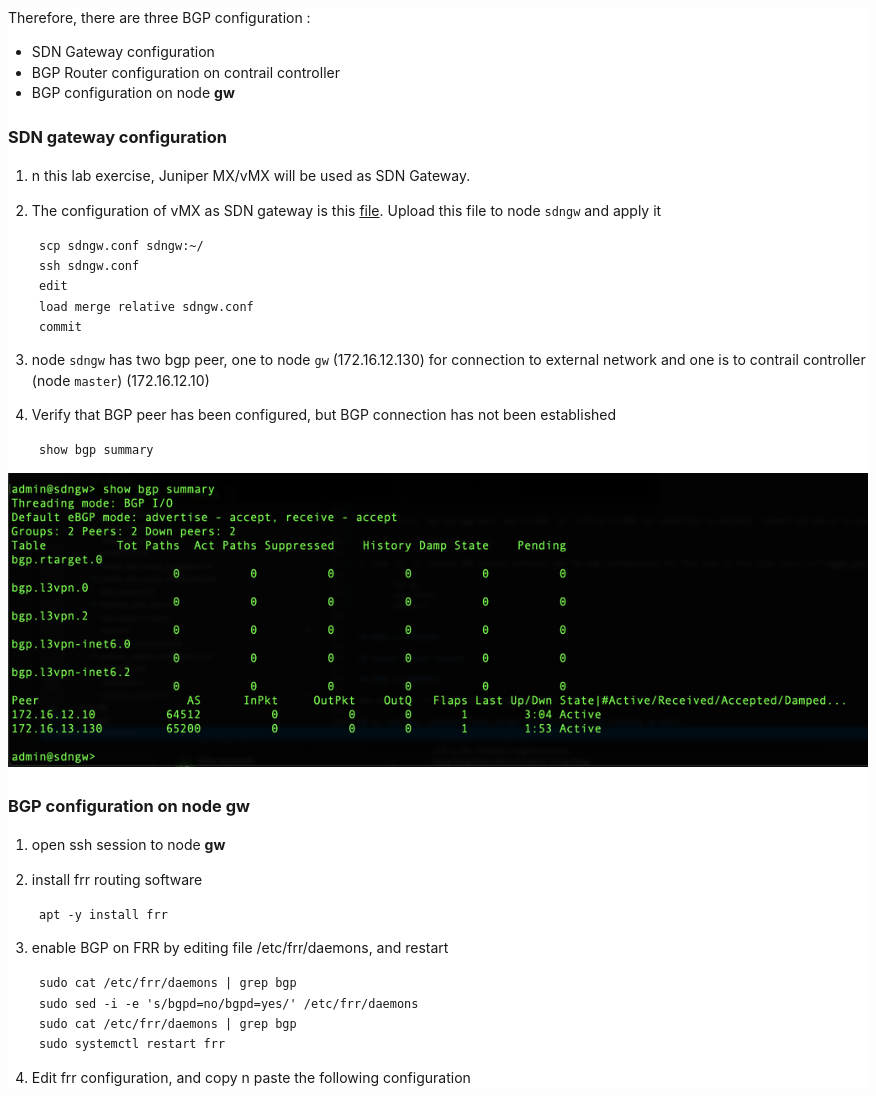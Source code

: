 Therefore, there are three BGP configuration :
- SDN Gateway configuration 
- BGP Router configuration on contrail controller
- BGP configuration on node **gw**

### SDN gateway configuration
1. n this lab exercise, Juniper MX/vMX will be used as SDN Gateway.

2. The configuration of vMX as SDN gateway is this [file](sdngw.conf). Upload this file to node `sdngw` and apply it 

        scp sdngw.conf sdngw:~/
        ssh sdngw.conf
        edit 
        load merge relative sdngw.conf 
        commit

3. node `sdngw` has two bgp peer, one to node `gw` (172.16.12.130) for connection to external  network and one is to contrail controller (node `master`) (172.16.12.10)


4. Verify that BGP peer has been configured, but BGP connection has not been established

        show bgp summary
![sdngw1.png](images/sdngw1.png)

### BGP configuration on node gw
1. open ssh session to node **gw**
2. install frr routing software

        apt -y install frr

3. enable BGP on FRR by editing file /etc/frr/daemons, and restart 

        sudo cat /etc/frr/daemons | grep bgp
        sudo sed -i -e 's/bgpd=no/bgpd=yes/' /etc/frr/daemons
        sudo cat /etc/frr/daemons | grep bgp
        sudo systemctl restart frr

4. Edit frr configuration, and copy n paste the following configuration
